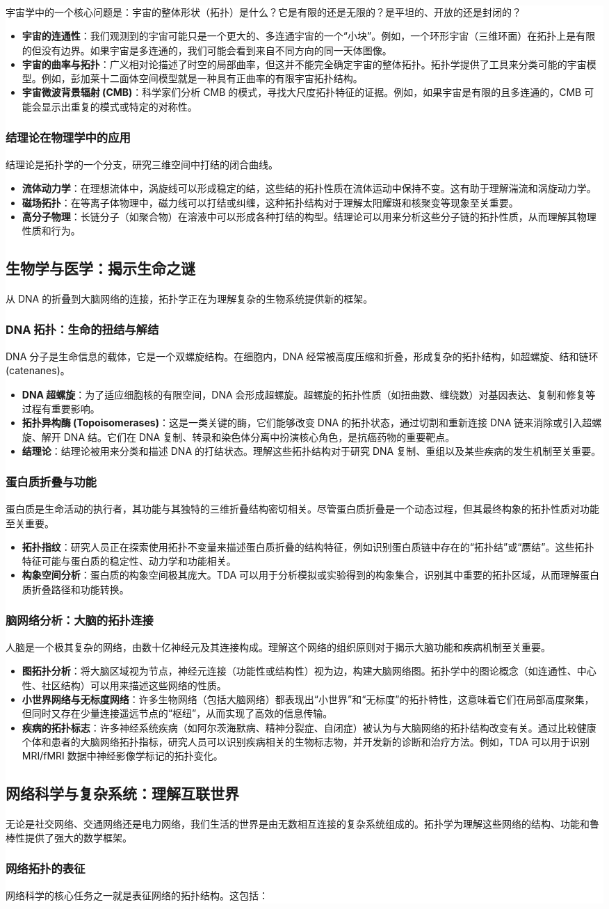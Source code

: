 宇宙学中的一个核心问题是：宇宙的整体形状（拓扑）是什么？它是有限的还是无限的？是平坦的、开放的还是封闭的？

*   **宇宙的连通性**：我们观测到的宇宙可能只是一个更大的、多连通宇宙的一个“小块”。例如，一个环形宇宙（三维环面）在拓扑上是有限的但没有边界。如果宇宙是多连通的，我们可能会看到来自不同方向的同一天体图像。
*   **宇宙的曲率与拓扑**：广义相对论描述了时空的局部曲率，但这并不能完全确定宇宙的整体拓扑。拓扑学提供了工具来分类可能的宇宙模型。例如，彭加莱十二面体空间模型就是一种具有正曲率的有限宇宙拓扑结构。
*   **宇宙微波背景辐射 (CMB)**：科学家们分析 CMB 的模式，寻找大尺度拓扑特征的证据。例如，如果宇宙是有限的且多连通的，CMB 可能会显示出重复的模式或特定的对称性。

### 结理论在物理学中的应用

结理论是拓扑学的一个分支，研究三维空间中打结的闭合曲线。

*   **流体动力学**：在理想流体中，涡旋线可以形成稳定的结，这些结的拓扑性质在流体运动中保持不变。这有助于理解湍流和涡旋动力学。
*   **磁场拓扑**：在等离子体物理中，磁力线可以打结或纠缠，这种拓扑结构对于理解太阳耀斑和核聚变等现象至关重要。
*   **高分子物理**：长链分子（如聚合物）在溶液中可以形成各种打结的构型。结理论可以用来分析这些分子链的拓扑性质，从而理解其物理性质和行为。

## 生物学与医学：揭示生命之谜

从 DNA 的折叠到大脑网络的连接，拓扑学正在为理解复杂的生物系统提供新的框架。

### DNA 拓扑：生命的扭结与解结

DNA 分子是生命信息的载体，它是一个双螺旋结构。在细胞内，DNA 经常被高度压缩和折叠，形成复杂的拓扑结构，如超螺旋、结和链环 (catenanes)。

*   **DNA 超螺旋**：为了适应细胞核的有限空间，DNA 会形成超螺旋。超螺旋的拓扑性质（如扭曲数、缠绕数）对基因表达、复制和修复等过程有重要影响。
*   **拓扑异构酶 (Topoisomerases)**：这是一类关键的酶，它们能够改变 DNA 的拓扑状态，通过切割和重新连接 DNA 链来消除或引入超螺旋、解开 DNA 结。它们在 DNA 复制、转录和染色体分离中扮演核心角色，是抗癌药物的重要靶点。
*   **结理论**：结理论被用来分类和描述 DNA 的打结状态。理解这些拓扑结构对于研究 DNA 复制、重组以及某些疾病的发生机制至关重要。

### 蛋白质折叠与功能

蛋白质是生命活动的执行者，其功能与其独特的三维折叠结构密切相关。尽管蛋白质折叠是一个动态过程，但其最终构象的拓扑性质对功能至关重要。

*   **拓扑指纹**：研究人员正在探索使用拓扑不变量来描述蛋白质折叠的结构特征，例如识别蛋白质链中存在的“拓扑结”或“赝结”。这些拓扑特征可能与蛋白质的稳定性、动力学和功能相关。
*   **构象空间分析**：蛋白质的构象空间极其庞大。TDA 可以用于分析模拟或实验得到的构象集合，识别其中重要的拓扑区域，从而理解蛋白质折叠路径和功能转换。

### 脑网络分析：大脑的拓扑连接

人脑是一个极其复杂的网络，由数十亿神经元及其连接构成。理解这个网络的组织原则对于揭示大脑功能和疾病机制至关重要。

*   **图拓扑分析**：将大脑区域视为节点，神经元连接（功能性或结构性）视为边，构建大脑网络图。拓扑学中的图论概念（如连通性、中心性、社区结构）可以用来描述这些网络的性质。
*   **小世界网络与无标度网络**：许多生物网络（包括大脑网络）都表现出“小世界”和“无标度”的拓扑特性，这意味着它们在局部高度聚集，但同时又存在少量连接遥远节点的“枢纽”，从而实现了高效的信息传输。
*   **疾病的拓扑标志**：许多神经系统疾病（如阿尔茨海默病、精神分裂症、自闭症）被认为与大脑网络的拓扑结构改变有关。通过比较健康个体和患者的大脑网络拓扑指标，研究人员可以识别疾病相关的生物标志物，并开发新的诊断和治疗方法。例如，TDA 可以用于识别 MRI/fMRI 数据中神经影像学标记的拓扑变化。

## 网络科学与复杂系统：理解互联世界

无论是社交网络、交通网络还是电力网络，我们生活的世界是由无数相互连接的复杂系统组成的。拓扑学为理解这些网络的结构、功能和鲁棒性提供了强大的数学框架。

### 网络拓扑的表征

网络科学的核心任务之一就是表征网络的拓扑结构。这包括：
